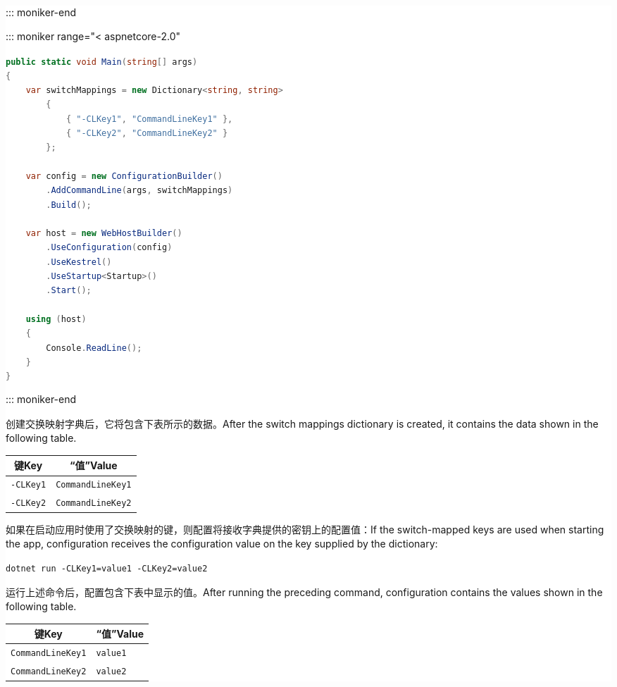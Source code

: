 ::: moniker-end

::: moniker range="< aspnetcore-2.0"

```csharp
public static void Main(string[] args)
{
    var switchMappings = new Dictionary<string, string>
        {
            { "-CLKey1", "CommandLineKey1" },
            { "-CLKey2", "CommandLineKey2" }
        };

    var config = new ConfigurationBuilder()
        .AddCommandLine(args, switchMappings)
        .Build();

    var host = new WebHostBuilder()
        .UseConfiguration(config)
        .UseKestrel()
        .UseStartup<Startup>()
        .Start();

    using (host)
    {
        Console.ReadLine();
    }
}
```

::: moniker-end

<span data-ttu-id="cfa05-315">创建交换映射字典后，它将包含下表所示的数据。</span><span class="sxs-lookup"><span data-stu-id="cfa05-315">After the switch mappings dictionary is created, it contains the data shown in the following table.</span></span>

| <span data-ttu-id="cfa05-316">键</span><span class="sxs-lookup"><span data-stu-id="cfa05-316">Key</span></span>       | <span data-ttu-id="cfa05-317">“值”</span><span class="sxs-lookup"><span data-stu-id="cfa05-317">Value</span></span>             |
| --------- | ----------------- |
| `-CLKey1` | `CommandLineKey1` |
| `-CLKey2` | `CommandLineKey2` |

<span data-ttu-id="cfa05-318">如果在启动应用时使用了交换映射的键，则配置将接收字典提供的密钥上的配置值：</span><span class="sxs-lookup"><span data-stu-id="cfa05-318">If the switch-mapped keys are used when starting the app, configuration receives the configuration value on the key supplied by the dictionary:</span></span>

```console
dotnet run -CLKey1=value1 -CLKey2=value2
```

<span data-ttu-id="cfa05-319">运行上述命令后，配置包含下表中显示的值。</span><span class="sxs-lookup"><span data-stu-id="cfa05-319">After running the preceding command, configuration contains the values shown in the following table.</span></span>

| <span data-ttu-id="cfa05-320">键</span><span class="sxs-lookup"><span data-stu-id="cfa05-320">Key</span></span>               | <span data-ttu-id="cfa05-321">“值”</span><span class="sxs-lookup"><span data-stu-id="cfa05-321">Value</span></span>    |
| ----------------- | -------- |
| `CommandLineKey1` | `value1` |
| `CommandLineKey2` | `value2` |
